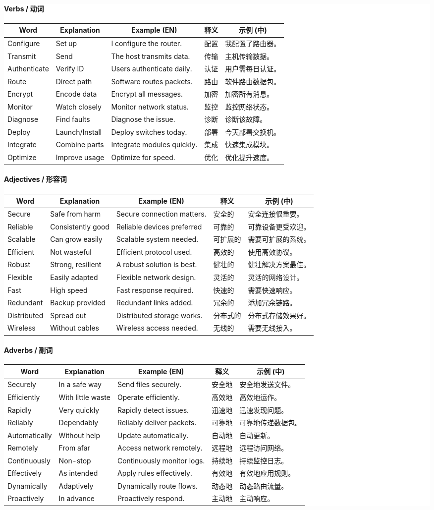#### Verbs / 动词

| Word        | Explanation    | Example (EN)               | 释义        | 示例 (中)              |
|-------------|---------------|----------------------------|-------------|----------------------|
| Configure   | Set up         | I configure the router.    | 配置        | 我配置了路由器。        |
| Transmit    | Send           | The host transmits data.   | 传输        | 主机传输数据。          |
| Authenticate| Verify ID      | Users authenticate daily.  | 认证        | 用户需每日认证。         |
| Route       | Direct path    | Software routes packets.   | 路由        | 软件路由数据包。         |
| Encrypt     | Encode data    | Encrypt all messages.      | 加密        | 加密所有消息。           |
| Monitor     | Watch closely  | Monitor network status.    | 监控        | 监控网络状态。           |
| Diagnose    | Find faults    | Diagnose the issue.        | 诊断        | 诊断该故障。             |
| Deploy      | Launch/Install | Deploy switches today.     | 部署        | 今天部署交换机。           |
| Integrate   | Combine parts  | Integrate modules quickly. | 集成        | 快速集成模块。           |
| Optimize    | Improve usage  | Optimize for speed.        | 优化        | 优化提升速度。           |

#### Adjectives / 形容词

| Word      | Explanation         | Example (EN)              | 释义        | 示例 (中)                |
|-----------|--------------------|---------------------------|-------------|----------------------|
| Secure    | Safe from harm     | Secure connection matters.| 安全的      | 安全连接很重要。         |
| Reliable  | Consistently good  | Reliable devices preferred| 可靠的       | 可靠设备更受欢迎。         |
| Scalable  | Can grow easily    | Scalable system needed.   | 可扩展的     | 需要可扩展的系统。         |
| Efficient | Not wasteful       | Efficient protocol used.  | 高效的       | 使用高效协议。            |
| Robust    | Strong, resilient  | A robust solution is best.| 健壮的       | 健壮解决方案最佳。         |
| Flexible  | Easily adapted     | Flexible network design.  | 灵活的       | 灵活的网络设计。           |
| Fast      | High speed         | Fast response required.   | 快速的       | 需要快速响应。             |
| Redundant | Backup provided    | Redundant links added.    | 冗余的       | 添加冗余链路。             |
| Distributed| Spread out        | Distributed storage works.| 分布式的     | 分布式存储效果好。         |
| Wireless  | Without cables     | Wireless access needed.   | 无线的       | 需要无线接入。             |

#### Adverbs / 副词

| Word        | Explanation     | Example (EN)               | 释义        | 示例 (中)               |
|-------------|----------------|----------------------------|-------------|---------------------|
| Securely    | In a safe way  | Send files securely.       | 安全地      | 安全地发送文件。          |
| Efficiently | With little waste| Operate efficiently.      | 高效地      | 高效地运作。               |
| Rapidly     | Very quickly   | Rapidly detect issues.     | 迅速地      | 迅速发现问题。              |
| Reliably    | Dependably     | Reliably deliver packets.  | 可靠地      | 可靠地传递数据包。          |
| Automatically| Without help  | Update automatically.      | 自动地      | 自动更新。                  |
| Remotely    | From afar      | Access network remotely.   | 远程地      | 远程访问网络。              |
| Continuously| Non-stop       | Continuously monitor logs. | 持续地      | 持续监控日志。              |
| Effectively | As intended    | Apply rules effectively.   | 有效地      | 有效地应用规则。            |
| Dynamically | Adaptively     | Dynamically route flows.   | 动态地      | 动态路由流量。              |
| Proactively | In advance     | Proactively respond.       | 主动地      | 主动响应。                  |
